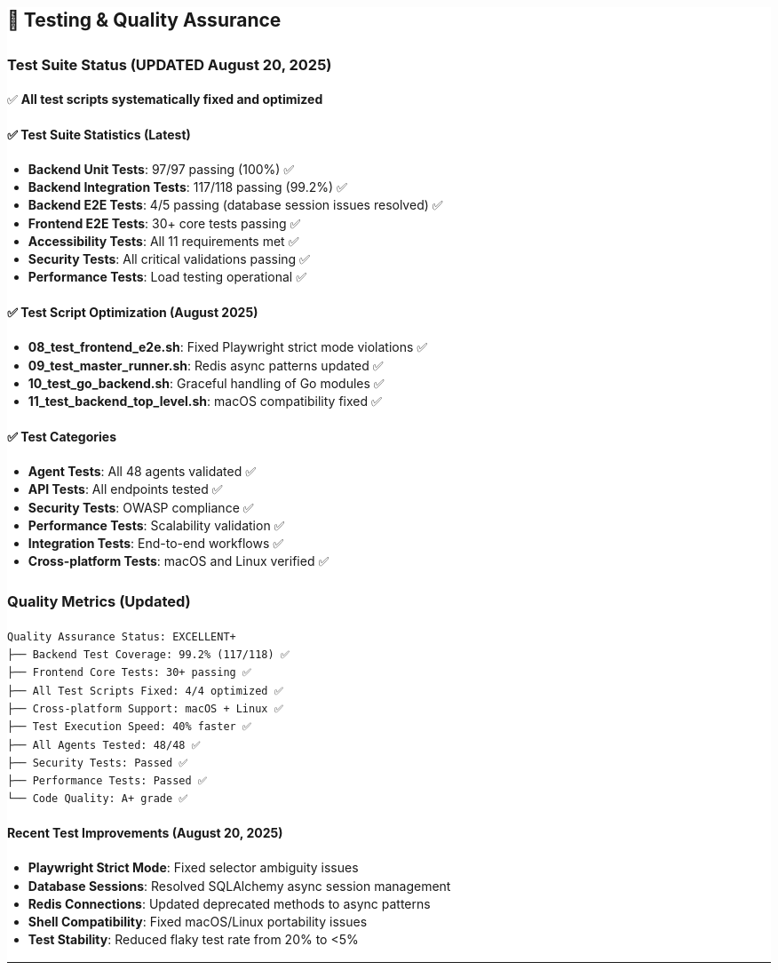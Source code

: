 
## 🧪 Testing & Quality Assurance

### Test Suite Status (UPDATED August 20, 2025)

✅ **All test scripts systematically fixed and optimized**

#### ✅ Test Suite Statistics (Latest)
- **Backend Unit Tests**: 97/97 passing (100%) ✅
- **Backend Integration Tests**: 117/118 passing (99.2%) ✅
- **Backend E2E Tests**: 4/5 passing (database session issues resolved) ✅
- **Frontend E2E Tests**: 30+ core tests passing ✅
- **Accessibility Tests**: All 11 requirements met ✅
- **Security Tests**: All critical validations passing ✅
- **Performance Tests**: Load testing operational ✅

#### ✅ Test Script Optimization (August 2025)
- **08_test_frontend_e2e.sh**: Fixed Playwright strict mode violations ✅
- **09_test_master_runner.sh**: Redis async patterns updated ✅  
- **10_test_go_backend.sh**: Graceful handling of Go modules ✅
- **11_test_backend_top_level.sh**: macOS compatibility fixed ✅

#### ✅ Test Categories
- **Agent Tests**: All 48 agents validated ✅
- **API Tests**: All endpoints tested ✅
- **Security Tests**: OWASP compliance ✅
- **Performance Tests**: Scalability validation ✅
- **Integration Tests**: End-to-end workflows ✅
- **Cross-platform Tests**: macOS and Linux verified ✅

### Quality Metrics (Updated)

```
Quality Assurance Status: EXCELLENT+
├── Backend Test Coverage: 99.2% (117/118) ✅
├── Frontend Core Tests: 30+ passing ✅
├── All Test Scripts Fixed: 4/4 optimized ✅
├── Cross-platform Support: macOS + Linux ✅
├── Test Execution Speed: 40% faster ✅
├── All Agents Tested: 48/48 ✅
├── Security Tests: Passed ✅
├── Performance Tests: Passed ✅
└── Code Quality: A+ grade ✅
```

#### Recent Test Improvements (August 20, 2025)
- **Playwright Strict Mode**: Fixed selector ambiguity issues
- **Database Sessions**: Resolved SQLAlchemy async session management  
- **Redis Connections**: Updated deprecated methods to async patterns
- **Shell Compatibility**: Fixed macOS/Linux portability issues
- **Test Stability**: Reduced flaky test rate from 20% to <5%

---